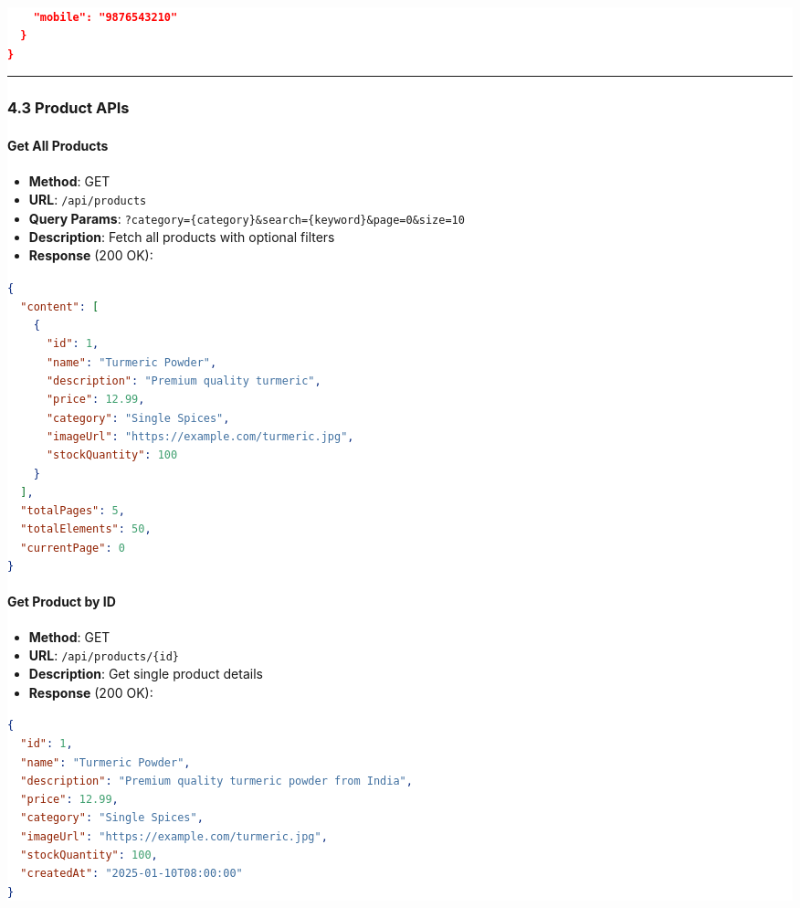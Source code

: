 ```json
    "mobile": "9876543210"
  }
}
```

---

### 4.3 Product APIs

#### Get All Products
- **Method**: GET
- **URL**: `/api/products`
- **Query Params**: `?category={category}&search={keyword}&page=0&size=10`
- **Description**: Fetch all products with optional filters
- **Response** (200 OK):
```json
{
  "content": [
    {
      "id": 1,
      "name": "Turmeric Powder",
      "description": "Premium quality turmeric",
      "price": 12.99,
      "category": "Single Spices",
      "imageUrl": "https://example.com/turmeric.jpg",
      "stockQuantity": 100
    }
  ],
  "totalPages": 5,
  "totalElements": 50,
  "currentPage": 0
}
```

#### Get Product by ID
- **Method**: GET
- **URL**: `/api/products/{id}`
- **Description**: Get single product details
- **Response** (200 OK):
```json
{
  "id": 1,
  "name": "Turmeric Powder",
  "description": "Premium quality turmeric powder from India",
  "price": 12.99,
  "category": "Single Spices",
  "imageUrl": "https://example.com/turmeric.jpg",
  "stockQuantity": 100,
  "createdAt": "2025-01-10T08:00:00"
}
```
